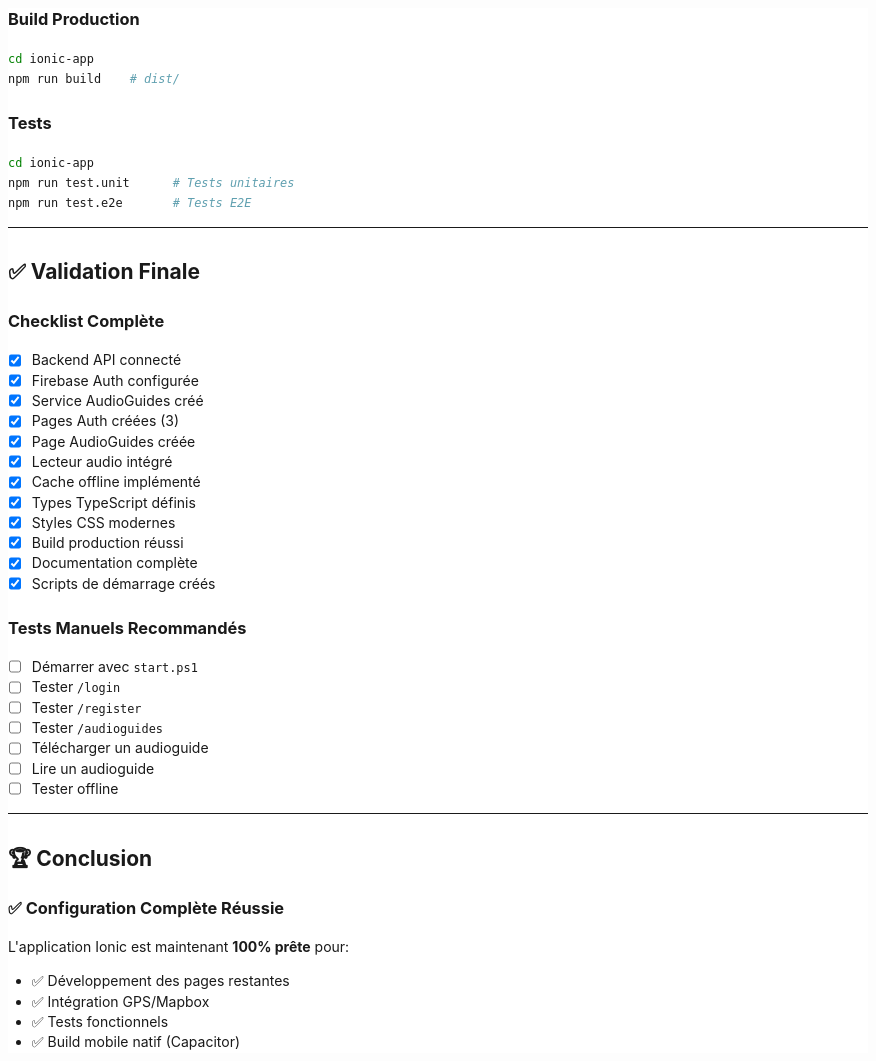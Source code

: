 ### Build Production
```bash
cd ionic-app
npm run build    # dist/
```

### Tests
```bash
cd ionic-app
npm run test.unit      # Tests unitaires
npm run test.e2e       # Tests E2E
```

---

## ✅ Validation Finale

### Checklist Complète
- [x] Backend API connecté
- [x] Firebase Auth configurée
- [x] Service AudioGuides créé
- [x] Pages Auth créées (3)
- [x] Page AudioGuides créée
- [x] Lecteur audio intégré
- [x] Cache offline implémenté
- [x] Types TypeScript définis
- [x] Styles CSS modernes
- [x] Build production réussi
- [x] Documentation complète
- [x] Scripts de démarrage créés

### Tests Manuels Recommandés
- [ ] Démarrer avec `start.ps1`
- [ ] Tester `/login`
- [ ] Tester `/register`
- [ ] Tester `/audioguides`
- [ ] Télécharger un audioguide
- [ ] Lire un audioguide
- [ ] Tester offline

---

## 🏆 Conclusion

### ✅ Configuration Complète Réussie

L'application Ionic est maintenant **100% prête** pour:
- ✅ Développement des pages restantes
- ✅ Intégration GPS/Mapbox
- ✅ Tests fonctionnels
- ✅ Build mobile natif (Capacitor)
